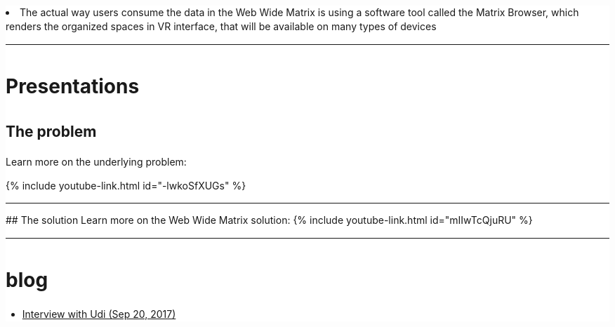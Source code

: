   <li>The actual way users consume the data in the Web Wide Matrix is using a software tool called the Matrix Browser, which renders the organized spaces in VR interface, that will be available on many types of devices</li>
</ul>

<hr>

# Presentations

## The problem
Learn more on the underlying problem:
<script async class="speakerdeck-embed" data-id="6e7e73dea2c34fe9afd2b2f8da624a22" data-ratio="1.77777777777778" src="//speakerdeck.com/assets/embed.js"></script>

{% include youtube-link.html id="-lwkoSfXUGs" %}

<hr>
## The solution
Learn more on the Web Wide Matrix solution:
<script async class="speakerdeck-embed" data-id="8fdc1c3b76ba4dc181a986da0ca8bb38" data-ratio="1.77777777777778" src="//speakerdeck.com/assets/embed.js"></script>
{% include youtube-link.html id="mIIwTcQjuRU" %}


<hr>

# blog

* <a href="/blog/interview-with-udi">Interview with Udi (Sep 20, 2017)</a>
